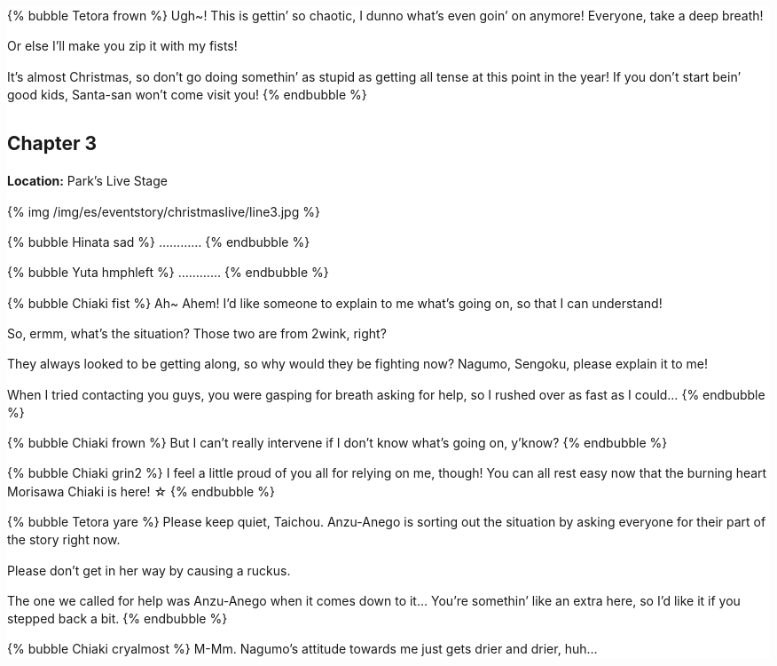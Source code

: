 {% bubble Tetora frown %}
Ugh~! This is gettin’ so chaotic, I dunno what’s even goin’ on anymore! Everyone, take a deep breath!

Or else I’ll make you zip it with my fists!

It’s almost Christmas, so don’t go doing somethin’ as stupid as getting all tense at this point in the year! If you don’t start bein’ good kids, Santa-san won’t come visit you!
{% endbubble %}

## Chapter 3

<div class="msr-location">
    <p><span><b>Location:</b> Park’s Live Stage</span></p>
</div>

{% img /img/es/eventstory/christmaslive/line3.jpg %}

{% bubble Hinata sad %}
…………
{% endbubble %}

{% bubble Yuta hmphleft %}
…………
{% endbubble %}

{% bubble Chiaki fist %}
Ah~ Ahem! I’d like someone to explain to me what’s going on, so that I can understand!

So, ermm, what’s the situation? Those two are from 2wink, right?

They always looked to be getting along, so why would they be fighting now? Nagumo, Sengoku, please explain it to me!

When I tried contacting you guys, you were gasping for breath asking for help, so I rushed over as fast as I could…
{% endbubble %}

{% bubble Chiaki frown %}
But I can’t really intervene if I don’t know what’s going on, y’know?
{% endbubble %}

{% bubble Chiaki grin2 %}
I feel a little proud of you all for relying on me, though! You can all rest easy now that the burning heart Morisawa Chiaki is here! ☆
{% endbubble %}

{% bubble Tetora yare %}
Please keep quiet, Taichou. Anzu-Anego is sorting out the situation by asking everyone for their part of the story right now.

Please don’t get in her way by causing a ruckus.

The one we called for help was Anzu-Anego when it comes down to it… You’re somethin’ like an extra here, so I’d like it if you stepped back a bit.
{% endbubble %}

{% bubble Chiaki cryalmost %}
M-Mm. Nagumo’s attitude towards me just gets drier and drier, huh…
